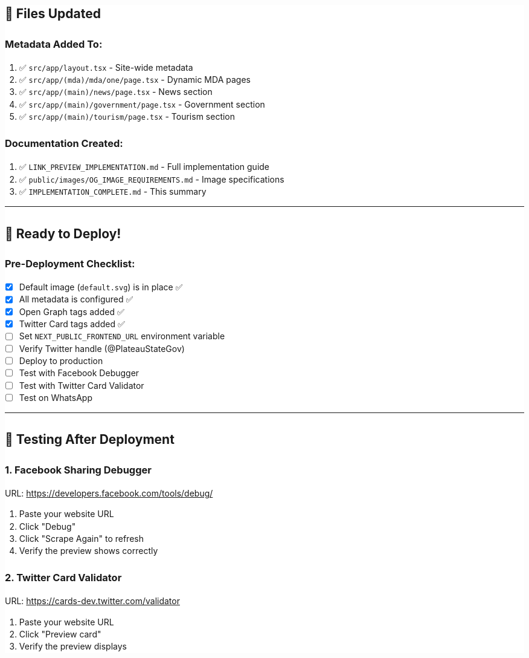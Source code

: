 
## 📁 Files Updated

### **Metadata Added To:**

1. ✅ `src/app/layout.tsx` - Site-wide metadata
2. ✅ `src/app/(mda)/mda/one/page.tsx` - Dynamic MDA pages
3. ✅ `src/app/(main)/news/page.tsx` - News section
4. ✅ `src/app/(main)/government/page.tsx` - Government section
5. ✅ `src/app/(main)/tourism/page.tsx` - Tourism section

### **Documentation Created:**

1. ✅ `LINK_PREVIEW_IMPLEMENTATION.md` - Full implementation guide
2. ✅ `public/images/OG_IMAGE_REQUIREMENTS.md` - Image specifications
3. ✅ `IMPLEMENTATION_COMPLETE.md` - This summary

---

## 🚀 Ready to Deploy!

### **Pre-Deployment Checklist:**

- [x] Default image (`default.svg`) is in place ✅
- [x] All metadata is configured ✅
- [x] Open Graph tags added ✅
- [x] Twitter Card tags added ✅
- [ ] Set `NEXT_PUBLIC_FRONTEND_URL` environment variable
- [ ] Verify Twitter handle (@PlateauStateGov)
- [ ] Deploy to production
- [ ] Test with Facebook Debugger
- [ ] Test with Twitter Card Validator
- [ ] Test on WhatsApp

---

## 🧪 Testing After Deployment

### **1. Facebook Sharing Debugger**

URL: https://developers.facebook.com/tools/debug/

1. Paste your website URL
2. Click "Debug"
3. Click "Scrape Again" to refresh
4. Verify the preview shows correctly

### **2. Twitter Card Validator**

URL: https://cards-dev.twitter.com/validator

1. Paste your website URL
2. Click "Preview card"
3. Verify the preview displays
